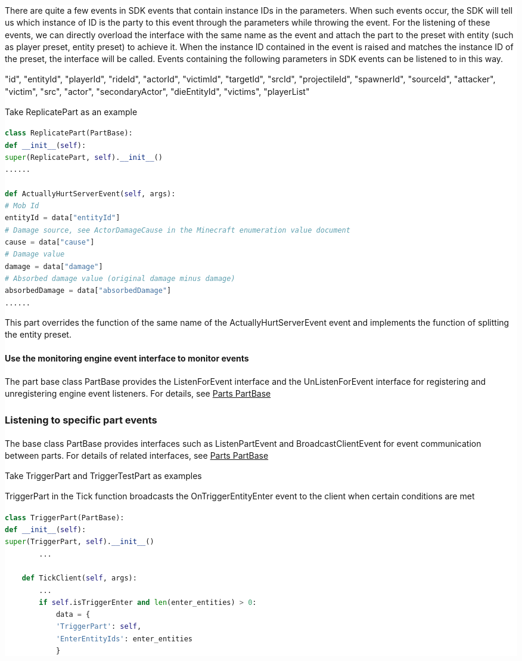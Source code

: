 There are quite a few events in SDK events that contain instance IDs in the parameters. When such events occur, the SDK will tell us which instance of ID is the party to this event through the parameters while throwing the event. For the listening of these events, we can directly overload the interface with the same name as the event and attach the part to the preset with entity (such as player preset, entity preset) to achieve it. When the instance ID contained in the event is raised and matches the instance ID of the preset, the interface will be called. Events containing the following parameters in SDK events can be listened to in this way. 

"id", "entityId", "playerId", "rideId", "actorId", "victimId", "targetId", "srcId", "projectileId", "spawnerId", 
"sourceId", "attacker", "victim", "src", "actor", "secondaryActor", "dieEntityId", "victims", "playerList" 

Take ReplicatePart as an example 

```python 
class ReplicatePart(PartBase): 
def __init__(self): 
super(ReplicatePart, self).__init__() 
...... 

def ActuallyHurtServerEvent(self, args): 
# Mob Id 
entityId = data["entityId"] 
# Damage source, see ActorDamageCause in the Minecraft enumeration value document 
cause = data["cause"] 
# Damage value 
damage = data["damage"] 
# Absorbed damage value (original damage minus damage) 
absorbedDamage = data["absorbedDamage"] 
...... 
``` 

This part overrides the function of the same name of the ActuallyHurtServerEvent event and implements the function of splitting the entity preset. 

#### Use the monitoring engine event interface to monitor events 


The part base class PartBase provides the ListenForEvent interface and the UnListenForEvent interface for registering and unregistering engine event listeners. For details, see <a href="../../../../mcdocs/3-PresetAPI/Preset Object/Part/PartBase.html" rel="noopenner"> Parts PartBase </a> 

### Listening to specific part events 

The base class PartBase provides interfaces such as ListenPartEvent and BroadcastClientEvent for event communication between parts. For details of related interfaces, see <a href="../../../../mcdocs/3-PresetAPI/Preset Object/Part/PartBase.html" rel="noopenner"> Parts PartBase </a> 

Take TriggerPart and TriggerTestPart as examples 

TriggerPart in the Tick function broadcasts the OnTriggerEntityEnter event to the client when certain conditions are met 

```python 
class TriggerPart(PartBase): 
def __init__(self): 
super(TriggerPart, self).__init__() 
        ...

	def TickClient(self, args):
		...
        if self.isTriggerEnter and len(enter_entities) > 0:
			data = {
			'TriggerPart': self,
			'EnterEntityIds': enter_entities
			}
```